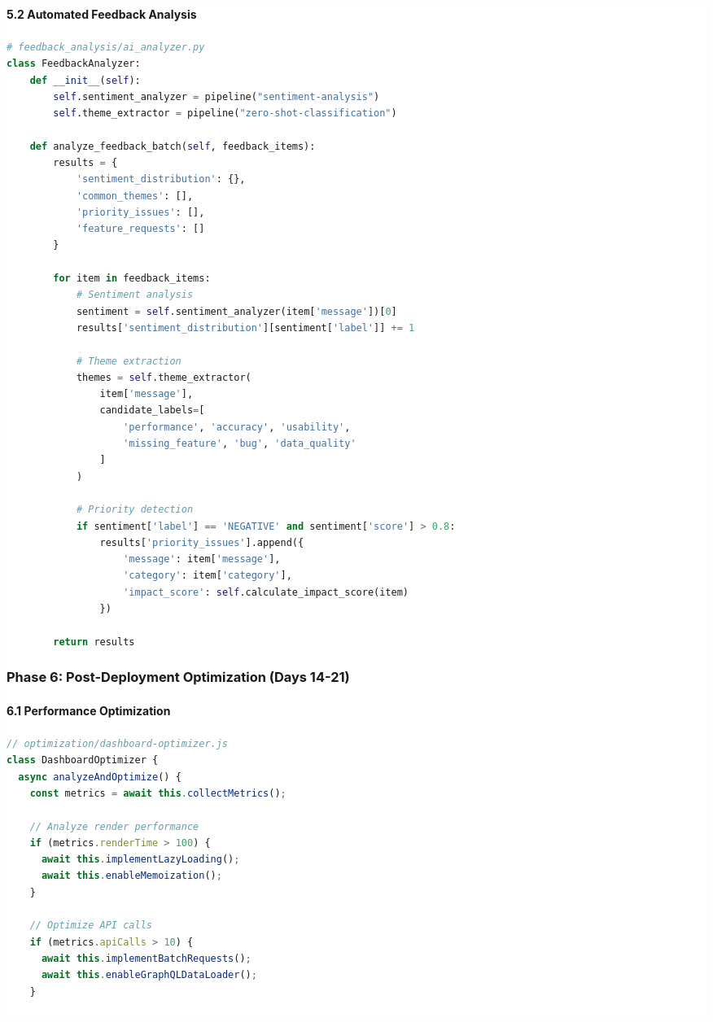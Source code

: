 
#### 5.2 Automated Feedback Analysis

```python
# feedback_analysis/ai_analyzer.py
class FeedbackAnalyzer:
    def __init__(self):
        self.sentiment_analyzer = pipeline("sentiment-analysis")
        self.theme_extractor = pipeline("zero-shot-classification")
        
    def analyze_feedback_batch(self, feedback_items):
        results = {
            'sentiment_distribution': {},
            'common_themes': [],
            'priority_issues': [],
            'feature_requests': []
        }
        
        for item in feedback_items:
            # Sentiment analysis
            sentiment = self.sentiment_analyzer(item['message'])[0]
            results['sentiment_distribution'][sentiment['label']] += 1
            
            # Theme extraction
            themes = self.theme_extractor(
                item['message'],
                candidate_labels=[
                    'performance', 'accuracy', 'usability', 
                    'missing_feature', 'bug', 'data_quality'
                ]
            )
            
            # Priority detection
            if sentiment['label'] == 'NEGATIVE' and sentiment['score'] > 0.8:
                results['priority_issues'].append({
                    'message': item['message'],
                    'category': item['category'],
                    'impact_score': self.calculate_impact_score(item)
                })
        
        return results
```

### Phase 6: Post-Deployment Optimization (Days 14-21)

#### 6.1 Performance Optimization

```javascript
// optimization/dashboard-optimizer.js
class DashboardOptimizer {
  async analyzeAndOptimize() {
    const metrics = await this.collectMetrics();
    
    // Analyze render performance
    if (metrics.renderTime > 100) {
      await this.implementLazyLoading();
      await this.enableMemoization();
    }
    
    // Optimize API calls
    if (metrics.apiCalls > 10) {
      await this.implementBatchRequests();
      await this.enableGraphQLDataLoader();
    }
    
```